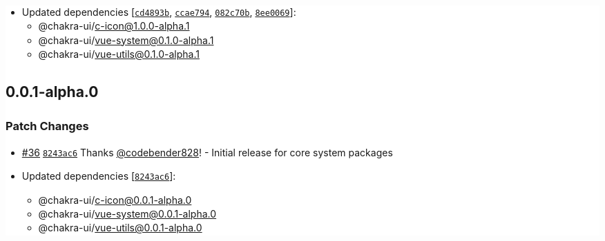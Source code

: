 * Updated dependencies
  [[`cd4893b`](https://github.com/chakra-ui/chakra-ui-vue-next/commit/cd4893b6a27df39b59066c6e1d714b3830cf41bd),
  [`ccae794`](https://github.com/chakra-ui/chakra-ui-vue-next/commit/ccae794937096c98b50dd5b72ac21856bd0e0e67),
  [`082c70b`](https://github.com/chakra-ui/chakra-ui-vue-next/commit/082c70b03bd0e07704e1285592f515b3a43073b4),
  [`8ee0069`](https://github.com/chakra-ui/chakra-ui-vue-next/commit/8ee00692960c171f93df2396b7efb123cd566f08)]:
  - @chakra-ui/c-icon@1.0.0-alpha.1
  - @chakra-ui/vue-system@0.1.0-alpha.1
  - @chakra-ui/vue-utils@0.1.0-alpha.1

## 0.0.1-alpha.0

### Patch Changes

- [#36](https://github.com/chakra-ui/chakra-ui-vue-next/pull/36)
  [`8243ac6`](https://github.com/chakra-ui/chakra-ui-vue-next/commit/8243ac6cdc1ef47e56b3ec2f4635f44396273ee8)
  Thanks [@codebender828](https://github.com/codebender828)! - Initial release
  for core system packages

- Updated dependencies
  [[`8243ac6`](https://github.com/chakra-ui/chakra-ui-vue-next/commit/8243ac6cdc1ef47e56b3ec2f4635f44396273ee8)]:
  - @chakra-ui/c-icon@0.0.1-alpha.0
  - @chakra-ui/vue-system@0.0.1-alpha.0
  - @chakra-ui/vue-utils@0.0.1-alpha.0
